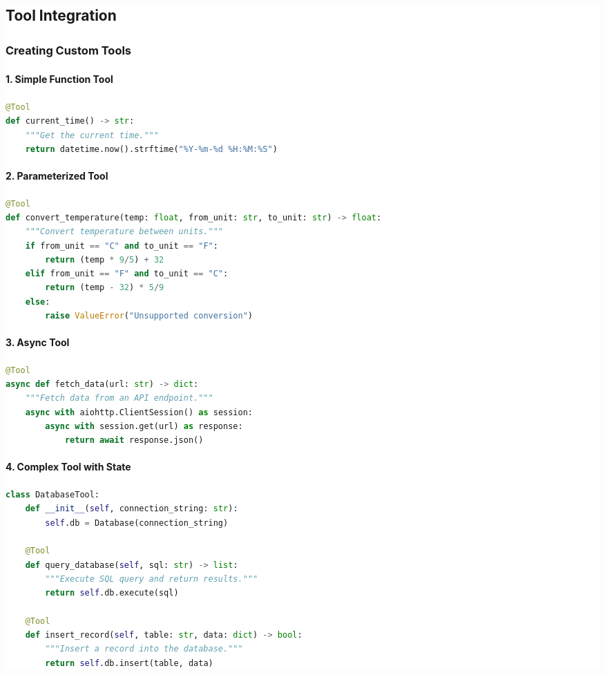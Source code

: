 ```python
```

## Tool Integration

### Creating Custom Tools

#### 1. Simple Function Tool
```python
@Tool
def current_time() -> str:
    """Get the current time."""
    return datetime.now().strftime("%Y-%m-%d %H:%M:%S")
```

#### 2. Parameterized Tool
```python
@Tool
def convert_temperature(temp: float, from_unit: str, to_unit: str) -> float:
    """Convert temperature between units."""
    if from_unit == "C" and to_unit == "F":
        return (temp * 9/5) + 32
    elif from_unit == "F" and to_unit == "C":
        return (temp - 32) * 5/9
    else:
        raise ValueError("Unsupported conversion")
```

#### 3. Async Tool
```python
@Tool
async def fetch_data(url: str) -> dict:
    """Fetch data from an API endpoint."""
    async with aiohttp.ClientSession() as session:
        async with session.get(url) as response:
            return await response.json()
```

#### 4. Complex Tool with State
```python
class DatabaseTool:
    def __init__(self, connection_string: str):
        self.db = Database(connection_string)
    
    @Tool
    def query_database(self, sql: str) -> list:
        """Execute SQL query and return results."""
        return self.db.execute(sql)
    
    @Tool
    def insert_record(self, table: str, data: dict) -> bool:
        """Insert a record into the database."""
        return self.db.insert(table, data)
```
